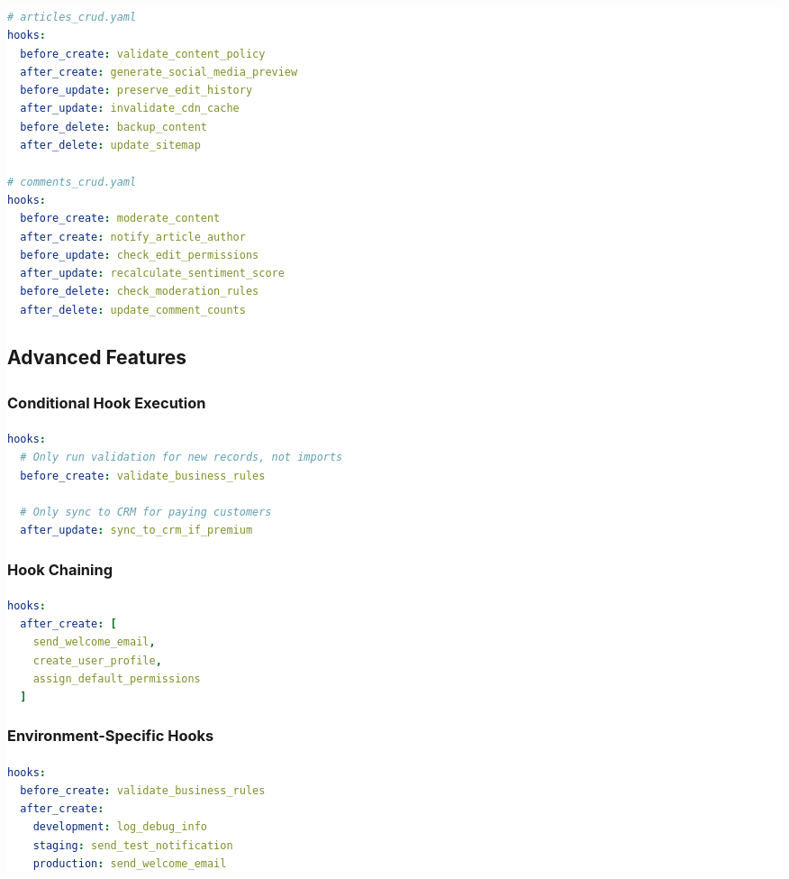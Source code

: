 ```yaml
# articles_crud.yaml
hooks:
  before_create: validate_content_policy
  after_create: generate_social_media_preview
  before_update: preserve_edit_history
  after_update: invalidate_cdn_cache
  before_delete: backup_content
  after_delete: update_sitemap

# comments_crud.yaml
hooks:
  before_create: moderate_content
  after_create: notify_article_author
  before_update: check_edit_permissions
  after_update: recalculate_sentiment_score
  before_delete: check_moderation_rules
  after_delete: update_comment_counts
```

## Advanced Features

### Conditional Hook Execution

```yaml
hooks:
  # Only run validation for new records, not imports
  before_create: validate_business_rules

  # Only sync to CRM for paying customers
  after_update: sync_to_crm_if_premium
```

### Hook Chaining

```yaml
hooks:
  after_create: [
    send_welcome_email,
    create_user_profile,
    assign_default_permissions
  ]
```

### Environment-Specific Hooks

```yaml
hooks:
  before_create: validate_business_rules
  after_create:
    development: log_debug_info
    staging: send_test_notification
    production: send_welcome_email
```
